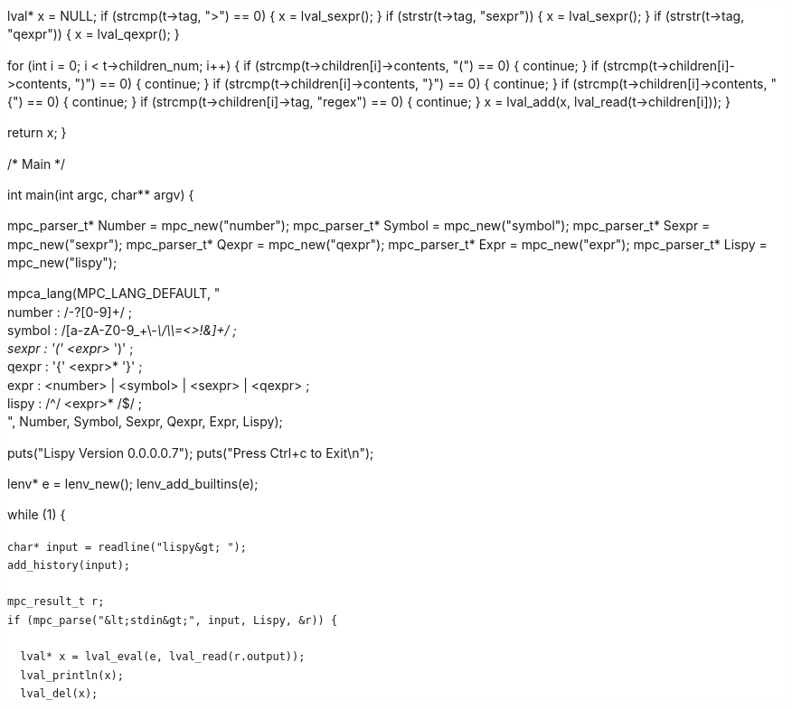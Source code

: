   lval* x = NULL;
  if (strcmp(t-&gt;tag, "&gt;") == 0) { x = lval_sexpr(); }
  if (strstr(t-&gt;tag, "sexpr"))  { x = lval_sexpr(); }
  if (strstr(t-&gt;tag, "qexpr"))  { x = lval_qexpr(); }

  for (int i = 0; i &lt; t-&gt;children_num; i++) {
    if (strcmp(t-&gt;children[i]-&gt;contents, "(") == 0) { continue; }
    if (strcmp(t-&gt;children[i]-&gt;contents, ")") == 0) { continue; }
    if (strcmp(t-&gt;children[i]-&gt;contents, "}") == 0) { continue; }
    if (strcmp(t-&gt;children[i]-&gt;contents, "{") == 0) { continue; }
    if (strcmp(t-&gt;children[i]-&gt;tag,  "regex") == 0) { continue; }
    x = lval_add(x, lval_read(t-&gt;children[i]));
  }

  return x;
}

/* Main */

int main(int argc, char** argv) {

  mpc_parser_t* Number = mpc_new("number");
  mpc_parser_t* Symbol = mpc_new("symbol");
  mpc_parser_t* Sexpr  = mpc_new("sexpr");
  mpc_parser_t* Qexpr  = mpc_new("qexpr");
  mpc_parser_t* Expr   = mpc_new("expr");
  mpc_parser_t* Lispy  = mpc_new("lispy");

  mpca_lang(MPC_LANG_DEFAULT,
    "                                                     \
      number : /-?[0-9]+/ ;                               \
      symbol : /[a-zA-Z0-9_+\\-*\\/\\\\=&lt;&gt;!&amp;]+/ ;         \
      sexpr  : '(' &lt;expr&gt;* ')' ;                          \
      qexpr  : '{' &lt;expr&gt;* '}' ;                          \
      expr   : &lt;number&gt; | &lt;symbol&gt; | &lt;sexpr&gt; | &lt;qexpr&gt; ;  \
      lispy  : /^/ &lt;expr&gt;* /$/ ;                          \
    ",
    Number, Symbol, Sexpr, Qexpr, Expr, Lispy);

  puts("Lispy Version 0.0.0.0.7");
  puts("Press Ctrl+c to Exit\n");

  lenv* e = lenv_new();
  lenv_add_builtins(e);

  while (1) {

    char* input = readline("lispy&gt; ");
    add_history(input);

    mpc_result_t r;
    if (mpc_parse("&lt;stdin&gt;", input, Lispy, &r)) {

      lval* x = lval_eval(e, lval_read(r.output));
      lval_println(x);
      lval_del(x);

